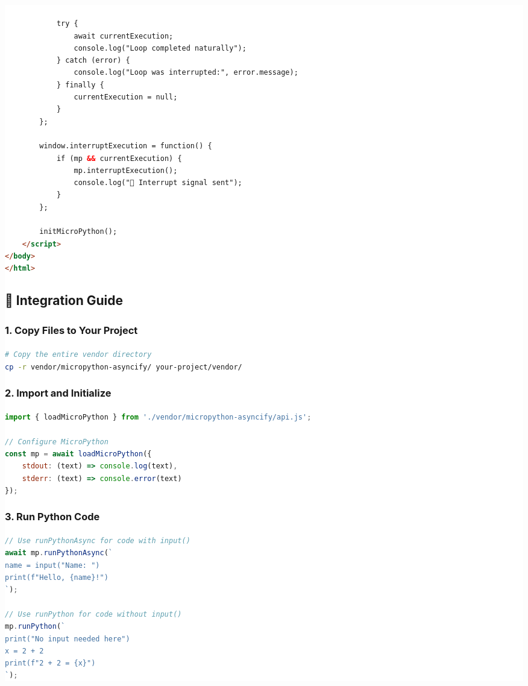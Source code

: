 ```html
            
            try {
                await currentExecution;
                console.log("Loop completed naturally");
            } catch (error) {
                console.log("Loop was interrupted:", error.message);
            } finally {
                currentExecution = null;
            }
        };
        
        window.interruptExecution = function() {
            if (mp && currentExecution) {
                mp.interruptExecution();
                console.log("🛑 Interrupt signal sent");
            }
        };
        
        initMicroPython();
    </script>
</body>
</html>
```

## 🔧 Integration Guide

### 1. Copy Files to Your Project

```bash
# Copy the entire vendor directory
cp -r vendor/micropython-asyncify/ your-project/vendor/
```

### 2. Import and Initialize

```javascript
import { loadMicroPython } from './vendor/micropython-asyncify/api.js';

// Configure MicroPython
const mp = await loadMicroPython({
    stdout: (text) => console.log(text),
    stderr: (text) => console.error(text)
});
```

### 3. Run Python Code

```javascript
// Use runPythonAsync for code with input()
await mp.runPythonAsync(`
name = input("Name: ")
print(f"Hello, {name}!")
`);

// Use runPython for code without input()
mp.runPython(`
print("No input needed here")
x = 2 + 2
print(f"2 + 2 = {x}")
`);
```
